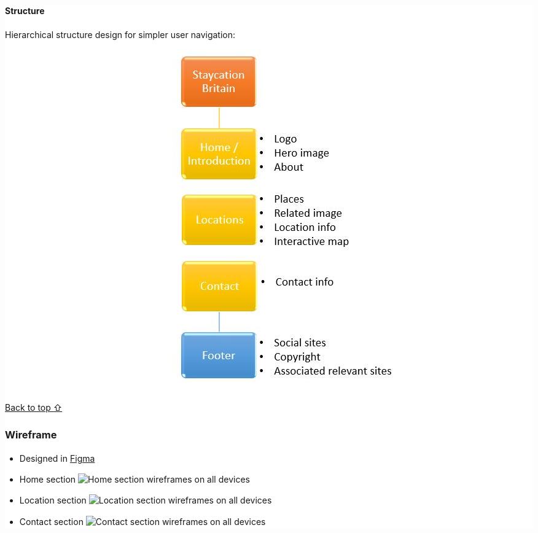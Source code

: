 
#### Structure

Hierarchical structure design for simpler user navigation:

![Staycation Britain Site Structure](assets/readme-files/Staycation-Britain-site-structure.JPG)

[Back to top ⇧](#Project-Staycation-Britain)



### Wireframe

- Designed in [Figma]()

- Home section
![Home section wireframes on all devices]()

- Location section
![Location section wireframes on all devices]()

- Contact section
![Contact section wireframes on all devices]()


